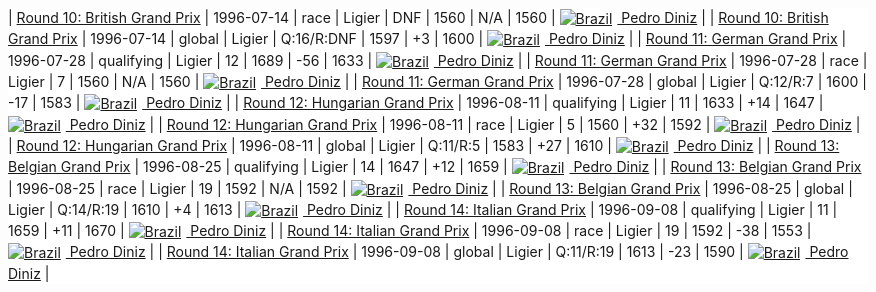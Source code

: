 | [Round 10: British Grand Prix](../seasons/1996-season-report#round-10-british-grand-prix) | 1996-07-14 | race | Ligier | DNF | 1560 | N/A | 1560 | [<img src="https://upload.wikimedia.org/wikipedia/commons/0/05/Flag_of_Brazil.svg" alt="Brazil" width="20" height="auto" style="vertical-align: middle; margin-right: 5px;" onerror="this.outerHTML='🇧🇷'; this.style.marginRight='5px';"/> Pedro Diniz](pedro-diniz) |
| [Round 10: British Grand Prix](../seasons/1996-season-report#round-10-british-grand-prix) | 1996-07-14 | global | Ligier | Q:16/R:DNF | 1597 | +3 | 1600 | [<img src="https://upload.wikimedia.org/wikipedia/commons/0/05/Flag_of_Brazil.svg" alt="Brazil" width="20" height="auto" style="vertical-align: middle; margin-right: 5px;" onerror="this.outerHTML='🇧🇷'; this.style.marginRight='5px';"/> Pedro Diniz](pedro-diniz) |
| [Round 11: German Grand Prix](../seasons/1996-season-report#round-11-german-grand-prix) | 1996-07-28 | qualifying | Ligier | 12 | 1689 | -56 | 1633 | [<img src="https://upload.wikimedia.org/wikipedia/commons/0/05/Flag_of_Brazil.svg" alt="Brazil" width="20" height="auto" style="vertical-align: middle; margin-right: 5px;" onerror="this.outerHTML='🇧🇷'; this.style.marginRight='5px';"/> Pedro Diniz](pedro-diniz) |
| [Round 11: German Grand Prix](../seasons/1996-season-report#round-11-german-grand-prix) | 1996-07-28 | race | Ligier | 7 | 1560 | N/A | 1560 | [<img src="https://upload.wikimedia.org/wikipedia/commons/0/05/Flag_of_Brazil.svg" alt="Brazil" width="20" height="auto" style="vertical-align: middle; margin-right: 5px;" onerror="this.outerHTML='🇧🇷'; this.style.marginRight='5px';"/> Pedro Diniz](pedro-diniz) |
| [Round 11: German Grand Prix](../seasons/1996-season-report#round-11-german-grand-prix) | 1996-07-28 | global | Ligier | Q:12/R:7 | 1600 | -17 | 1583 | [<img src="https://upload.wikimedia.org/wikipedia/commons/0/05/Flag_of_Brazil.svg" alt="Brazil" width="20" height="auto" style="vertical-align: middle; margin-right: 5px;" onerror="this.outerHTML='🇧🇷'; this.style.marginRight='5px';"/> Pedro Diniz](pedro-diniz) |
| [Round 12: Hungarian Grand Prix](../seasons/1996-season-report#round-12-hungarian-grand-prix) | 1996-08-11 | qualifying | Ligier | 11 | 1633 | +14 | 1647 | [<img src="https://upload.wikimedia.org/wikipedia/commons/0/05/Flag_of_Brazil.svg" alt="Brazil" width="20" height="auto" style="vertical-align: middle; margin-right: 5px;" onerror="this.outerHTML='🇧🇷'; this.style.marginRight='5px';"/> Pedro Diniz](pedro-diniz) |
| [Round 12: Hungarian Grand Prix](../seasons/1996-season-report#round-12-hungarian-grand-prix) | 1996-08-11 | race | Ligier | 5 | 1560 | +32 | 1592 | [<img src="https://upload.wikimedia.org/wikipedia/commons/0/05/Flag_of_Brazil.svg" alt="Brazil" width="20" height="auto" style="vertical-align: middle; margin-right: 5px;" onerror="this.outerHTML='🇧🇷'; this.style.marginRight='5px';"/> Pedro Diniz](pedro-diniz) |
| [Round 12: Hungarian Grand Prix](../seasons/1996-season-report#round-12-hungarian-grand-prix) | 1996-08-11 | global | Ligier | Q:11/R:5 | 1583 | +27 | 1610 | [<img src="https://upload.wikimedia.org/wikipedia/commons/0/05/Flag_of_Brazil.svg" alt="Brazil" width="20" height="auto" style="vertical-align: middle; margin-right: 5px;" onerror="this.outerHTML='🇧🇷'; this.style.marginRight='5px';"/> Pedro Diniz](pedro-diniz) |
| [Round 13: Belgian Grand Prix](../seasons/1996-season-report#round-13-belgian-grand-prix) | 1996-08-25 | qualifying | Ligier | 14 | 1647 | +12 | 1659 | [<img src="https://upload.wikimedia.org/wikipedia/commons/0/05/Flag_of_Brazil.svg" alt="Brazil" width="20" height="auto" style="vertical-align: middle; margin-right: 5px;" onerror="this.outerHTML='🇧🇷'; this.style.marginRight='5px';"/> Pedro Diniz](pedro-diniz) |
| [Round 13: Belgian Grand Prix](../seasons/1996-season-report#round-13-belgian-grand-prix) | 1996-08-25 | race | Ligier | 19 | 1592 | N/A | 1592 | [<img src="https://upload.wikimedia.org/wikipedia/commons/0/05/Flag_of_Brazil.svg" alt="Brazil" width="20" height="auto" style="vertical-align: middle; margin-right: 5px;" onerror="this.outerHTML='🇧🇷'; this.style.marginRight='5px';"/> Pedro Diniz](pedro-diniz) |
| [Round 13: Belgian Grand Prix](../seasons/1996-season-report#round-13-belgian-grand-prix) | 1996-08-25 | global | Ligier | Q:14/R:19 | 1610 | +4 | 1613 | [<img src="https://upload.wikimedia.org/wikipedia/commons/0/05/Flag_of_Brazil.svg" alt="Brazil" width="20" height="auto" style="vertical-align: middle; margin-right: 5px;" onerror="this.outerHTML='🇧🇷'; this.style.marginRight='5px';"/> Pedro Diniz](pedro-diniz) |
| [Round 14: Italian Grand Prix](../seasons/1996-season-report#round-14-italian-grand-prix) | 1996-09-08 | qualifying | Ligier | 11 | 1659 | +11 | 1670 | [<img src="https://upload.wikimedia.org/wikipedia/commons/0/05/Flag_of_Brazil.svg" alt="Brazil" width="20" height="auto" style="vertical-align: middle; margin-right: 5px;" onerror="this.outerHTML='🇧🇷'; this.style.marginRight='5px';"/> Pedro Diniz](pedro-diniz) |
| [Round 14: Italian Grand Prix](../seasons/1996-season-report#round-14-italian-grand-prix) | 1996-09-08 | race | Ligier | 19 | 1592 | -38 | 1553 | [<img src="https://upload.wikimedia.org/wikipedia/commons/0/05/Flag_of_Brazil.svg" alt="Brazil" width="20" height="auto" style="vertical-align: middle; margin-right: 5px;" onerror="this.outerHTML='🇧🇷'; this.style.marginRight='5px';"/> Pedro Diniz](pedro-diniz) |
| [Round 14: Italian Grand Prix](../seasons/1996-season-report#round-14-italian-grand-prix) | 1996-09-08 | global | Ligier | Q:11/R:19 | 1613 | -23 | 1590 | [<img src="https://upload.wikimedia.org/wikipedia/commons/0/05/Flag_of_Brazil.svg" alt="Brazil" width="20" height="auto" style="vertical-align: middle; margin-right: 5px;" onerror="this.outerHTML='🇧🇷'; this.style.marginRight='5px';"/> Pedro Diniz](pedro-diniz) |